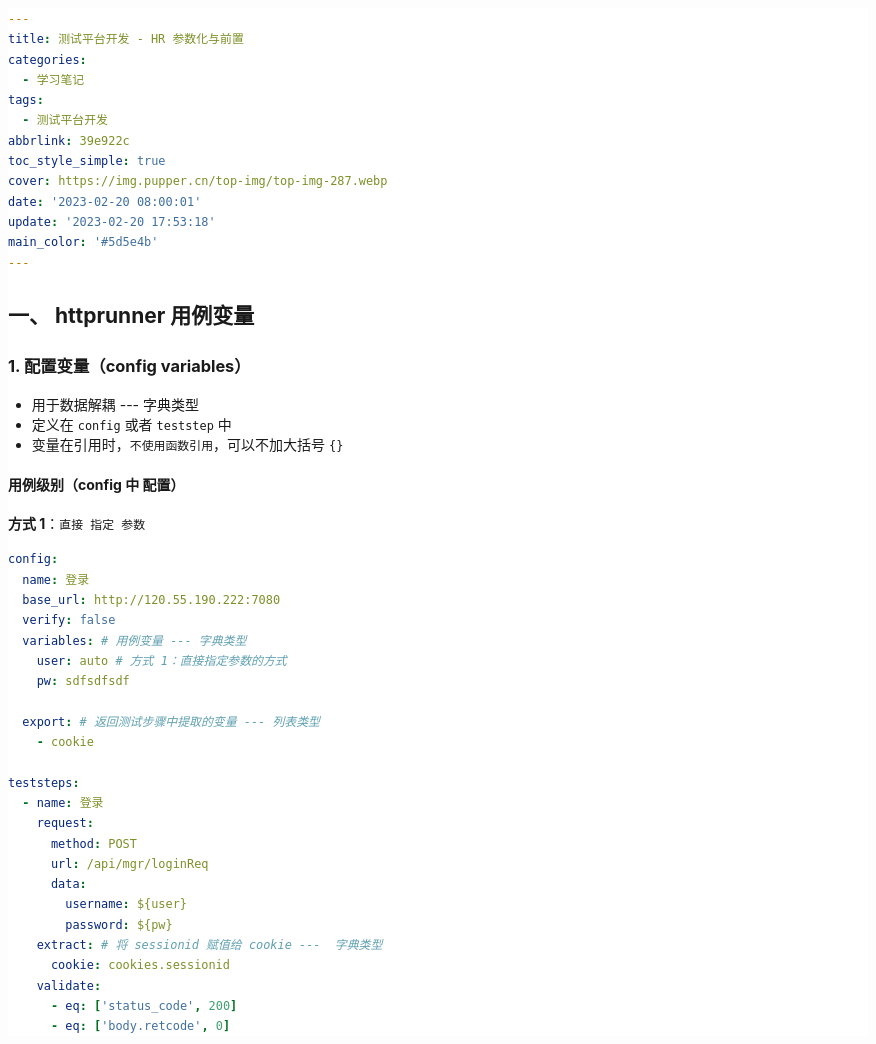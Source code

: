 ```yaml
---
title: 测试平台开发 - HR 参数化与前置
categories:
  - 学习笔记
tags:
  - 测试平台开发
abbrlink: 39e922c
toc_style_simple: true
cover: https://img.pupper.cn/top-img/top-img-287.webp
date: '2023-02-20 08:00:01'
update: '2023-02-20 17:53:18'
main_color: '#5d5e4b'
---
```


## 一、 httprunner 用例变量

### 1. 配置变量（config variables）

- 用于数据解耦 --- 字典类型
- 定义在 `config` 或者 `teststep` 中
- 变量在引用时，`不使用函数引用`，可以不加大括号 `{}`

#### 用例级别（config 中 配置）

**方式 1**：`直接 指定 参数`

```yaml
config:
  name: 登录
  base_url: http://120.55.190.222:7080
  verify: false
  variables: # 用例变量 --- 字典类型
    user: auto # 方式 1：直接指定参数的方式
    pw: sdfsdfsdf

  export: # 返回测试步骤中提取的变量 --- 列表类型
    - cookie

teststeps:
  - name: 登录
    request:
      method: POST
      url: /api/mgr/loginReq
      data:
        username: ${user}
        password: ${pw}
    extract: # 将 sessionid 赋值给 cookie ---  字典类型
      cookie: cookies.sessionid
    validate:
      - eq: ['status_code', 200]
      - eq: ['body.retcode', 0]
```
